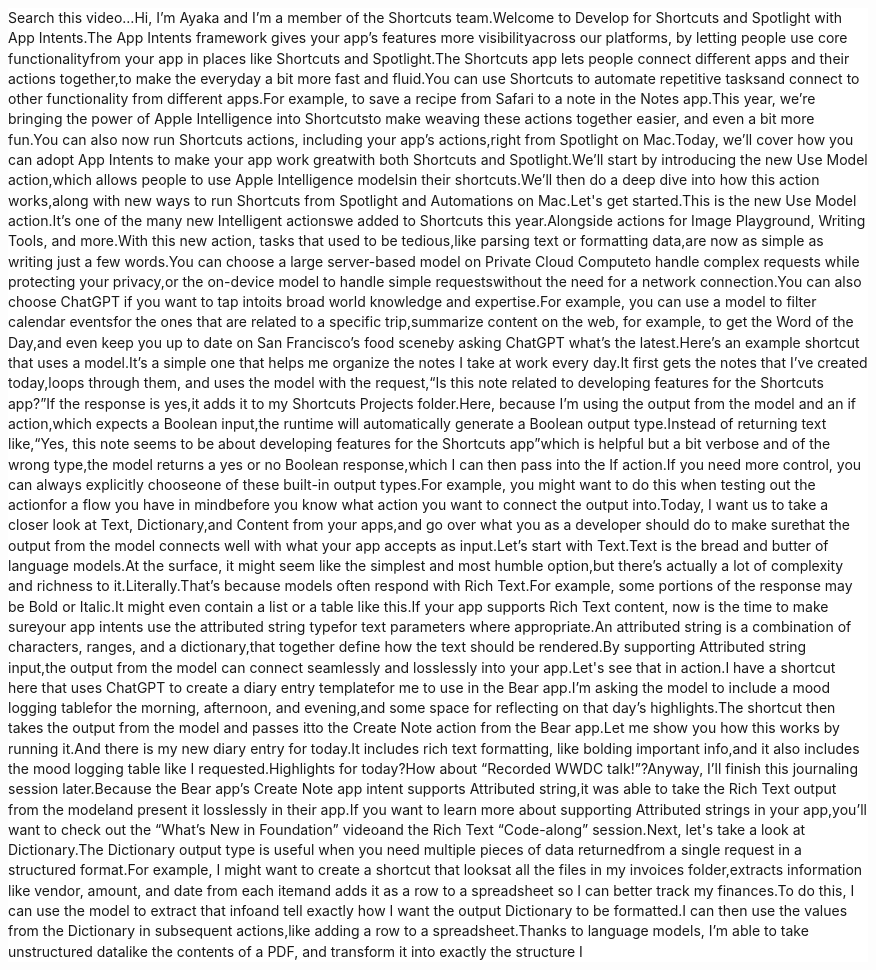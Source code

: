 Search this video…Hi, I’m Ayaka and I’m a member of the Shortcuts team.Welcome to Develop for Shortcuts and Spotlight with App Intents.The App Intents framework gives your app’s features more visibilityacross our platforms, by letting people use core functionalityfrom your app in places like Shortcuts and Spotlight.The Shortcuts app lets people connect different apps and their actions together,to make the everyday a bit more fast and fluid.You can use Shortcuts to automate repetitive tasksand connect to other functionality from different apps.For example, to save a recipe from Safari to a note in the Notes app.This year, we’re bringing the power of Apple Intelligence into Shortcutsto make weaving these actions together easier, and even a bit more fun.You can also now run Shortcuts actions, including your app’s actions,right from Spotlight on Mac.Today, we’ll cover how you can adopt App Intents to make your app work greatwith both Shortcuts and Spotlight.We’ll start by introducing the new Use Model action,which allows people to use Apple Intelligence modelsin their shortcuts.We’ll then do a deep dive into how this action works,along with new ways to run Shortcuts from Spotlight and Automations on Mac.Let's get started.This is the new Use Model action.It’s one of the many new Intelligent actionswe added to Shortcuts this year.Alongside actions for Image Playground, Writing Tools, and more.With this new action, tasks that used to be tedious,like parsing text or formatting data,are now as simple as writing just a few words.You can choose a large server-based model on Private Cloud Computeto handle complex requests while protecting your privacy,or the on-device model to handle simple requestswithout the need for a network connection.You can also choose ChatGPT if you want to tap intoits broad world knowledge and expertise.For example, you can use a model to filter calendar eventsfor the ones that are related to a specific trip,summarize content on the web, for example, to get the Word of the Day,and even keep you up to date on San Francisco’s food sceneby asking ChatGPT what’s the latest.Here’s an example shortcut that uses a model.It’s a simple one that helps me organize the notes I take at work every day.It first gets the notes that I’ve created today,loops through them, and uses the model with the request,“Is this note related to developing features for the Shortcuts app?”If the response is yes,it adds it to my Shortcuts Projects folder.Here, because I’m using the output from the model and an if action,which expects a Boolean input,the runtime will automatically generate a Boolean output type.Instead of returning text like,“Yes, this note seems to be about developing features for the Shortcuts app”which is helpful but a bit verbose and of the wrong type,the model returns a yes or no Boolean response,which I can then pass into the If action.If you need more control, you can always explicitly chooseone of these built-in output types.For example, you might want to do this when testing out the actionfor a flow you have in mindbefore you know what action you want to connect the output into.Today, I want us to take a closer look at Text, Dictionary,and Content from your apps,and go over what you as a developer should do to make surethat the output from the model connects well with what your app accepts as input.Let’s start with Text.Text is the bread and butter of language models.At the surface, it might seem like the simplest and most humble option,but there’s actually a lot of complexity and richness to it.Literally.That’s because models often respond with Rich Text.For example, some portions of the response may be Bold or Italic.It might even contain a list or a table like this.If your app supports Rich Text content, now is the time to make sureyour app intents use the attributed string typefor text parameters where appropriate.An attributed string is a combination of characters, ranges, and a dictionary,that together define how the text should be rendered.By supporting Attributed string input,the output from the model can connect seamlessly and losslessly into your app.Let's see that in action.I have a shortcut here that uses ChatGPT to create a diary entry templatefor me to use in the Bear app.I’m asking the model to include a mood logging tablefor the morning, afternoon, and evening,and some space for reflecting on that day’s highlights.The shortcut then takes the output from the model and passes itto the Create Note action from the Bear app.Let me show you how this works by running it.And there is my new diary entry for today.It includes rich text formatting, like bolding important info,and it also includes the mood logging table like I requested.Highlights for today?How about “Recorded WWDC talk!”?Anyway, I’ll finish this journaling session later.Because the Bear app’s Create Note app intent supports Attributed string,it was able to take the Rich Text output from the modeland present it losslessly in their app.If you want to learn more about supporting Attributed strings in your app,you’ll want to check out the “What’s New in Foundation” videoand the Rich Text “Code-along” session.Next, let's take a look at Dictionary.The Dictionary output type is useful when you need multiple pieces of data returnedfrom a single request in a structured format.For example, I might want to create a shortcut that looksat all the files in my invoices folder,extracts information like vendor, amount, and date from each itemand adds it as a row to a spreadsheet so I can better track my finances.To do this, I can use the model to extract that infoand tell exactly how I want the output Dictionary to be formatted.I can then use the values from the Dictionary in subsequent actions,like adding a row to a spreadsheet.Thanks to language models, I’m able to take unstructured datalike the contents of a PDF, and transform it into exactly the structure I